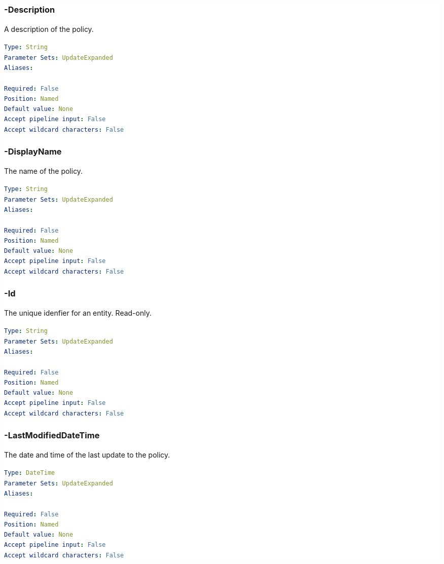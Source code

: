 ### -Description
A description of the policy.

```yaml
Type: String
Parameter Sets: UpdateExpanded
Aliases:

Required: False
Position: Named
Default value: None
Accept pipeline input: False
Accept wildcard characters: False
```

### -DisplayName
The name of the policy.

```yaml
Type: String
Parameter Sets: UpdateExpanded
Aliases:

Required: False
Position: Named
Default value: None
Accept pipeline input: False
Accept wildcard characters: False
```

### -Id
The unique idenfier for an entity.
Read-only.

```yaml
Type: String
Parameter Sets: UpdateExpanded
Aliases:

Required: False
Position: Named
Default value: None
Accept pipeline input: False
Accept wildcard characters: False
```

### -LastModifiedDateTime
The date and time of the last update to the policy.

```yaml
Type: DateTime
Parameter Sets: UpdateExpanded
Aliases:

Required: False
Position: Named
Default value: None
Accept pipeline input: False
Accept wildcard characters: False
```
